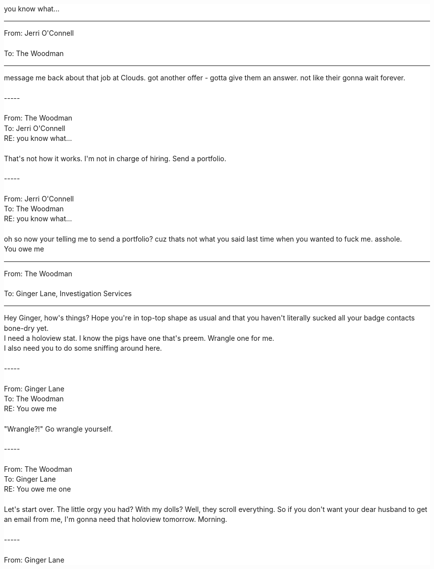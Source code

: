 <div class="cyberpunk-bg">
<span class="cyberpunk-blue pen-bold">you know what...</span>
<span class="cyberpunk-cyan">
<hr class="cyberpunk-hr">
<span class="pen-bold">From: Jerri O'Connell</span>
<br><br>
<span class="pen-bold">To: The Woodman</span>
<hr class="cyberpunk-hr">
message me back about that job at Clouds. got another offer - gotta give them an answer. not like their gonna wait forever.
<br><br>
-----
<br><br>
From: The Woodman<br>
To: Jerri O'Connell<br>
RE: you know what...
<br><br>
That's not how it works. I'm not in charge of hiring. Send a portfolio.
<br><br>
-----
<br><br>
From: Jerri O'Connell<br>
To: The Woodman<br>
RE: you know what...
<br><br>
oh so now your telling me to send a portfolio? cuz thats not what you said last time when you wanted to fuck me. asshole.
</span>
</div>

<div class="cyberpunk-bg">
<span class="cyberpunk-blue pen-bold">You owe me</span>
<span class="cyberpunk-cyan">
<hr class="cyberpunk-hr">
<span class="pen-bold">From: The Woodman</span>
<br><br>
<span class="pen-bold">To: Ginger Lane, Investigation Services</span>
<hr class="cyberpunk-hr">
Hey Ginger, how's things? Hope you're in top-top shape as usual and that you haven't literally sucked all your badge contacts bone-dry yet.<br>
I need a holoview stat. I know the pigs have one that's preem. Wrangle one for me.<br>
I also need you to do some sniffing around here.
<br><br>
-----
<br><br>
From: Ginger Lane<br>
To: The Woodman<br>
RE: You owe me
<br><br>
"Wrangle?!" Go wrangle yourself.
<br><br>
-----
<br><br>
From: The Woodman<br>
To: Ginger Lane<br>
RE: You owe me one
<br><br>
Let's start over. The little orgy you had? With my dolls? Well, they scroll everything. So if you don't want your dear husband to get an email from me, I'm gonna need that holoview tomorrow. Morning.
<br><br>
-----
<br><br>
From: Ginger Lane<br>